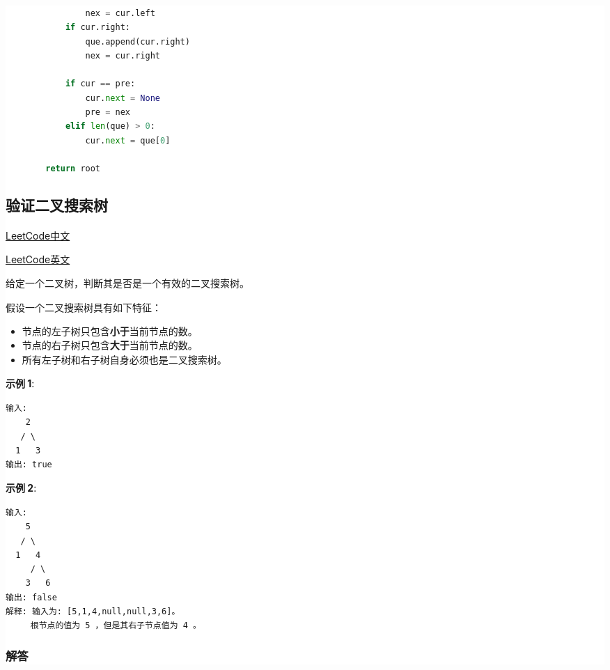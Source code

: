 ```python
                nex = cur.left
            if cur.right:
                que.append(cur.right)
                nex = cur.right
                
            if cur == pre:
                cur.next = None
                pre = nex
            elif len(que) > 0:
                cur.next = que[0]
        
        return root
```



## 验证二叉搜索树

[LeetCode中文](https://leetcode-cn.com/problems/validate-binary-search-tree/)

[LeetCode英文](https://leetcode.com/problems/validate-binary-search-tree/)

给定一个二叉树，判断其是否是一个有效的二叉搜索树。

假设一个二叉搜索树具有如下特征：

* 节点的左子树只包含**小于**当前节点的数。
* 节点的右子树只包含**大于**当前节点的数。
* 所有左子树和右子树自身必须也是二叉搜索树。

**示例 1**:

```
输入:
    2
   / \
  1   3
输出: true
```

**示例 2**:

```
输入:
    5
   / \
  1   4
     / \
    3   6
输出: false
解释: 输入为: [5,1,4,null,null,3,6]。
     根节点的值为 5 ，但是其右子节点值为 4 。
```

### 解答
